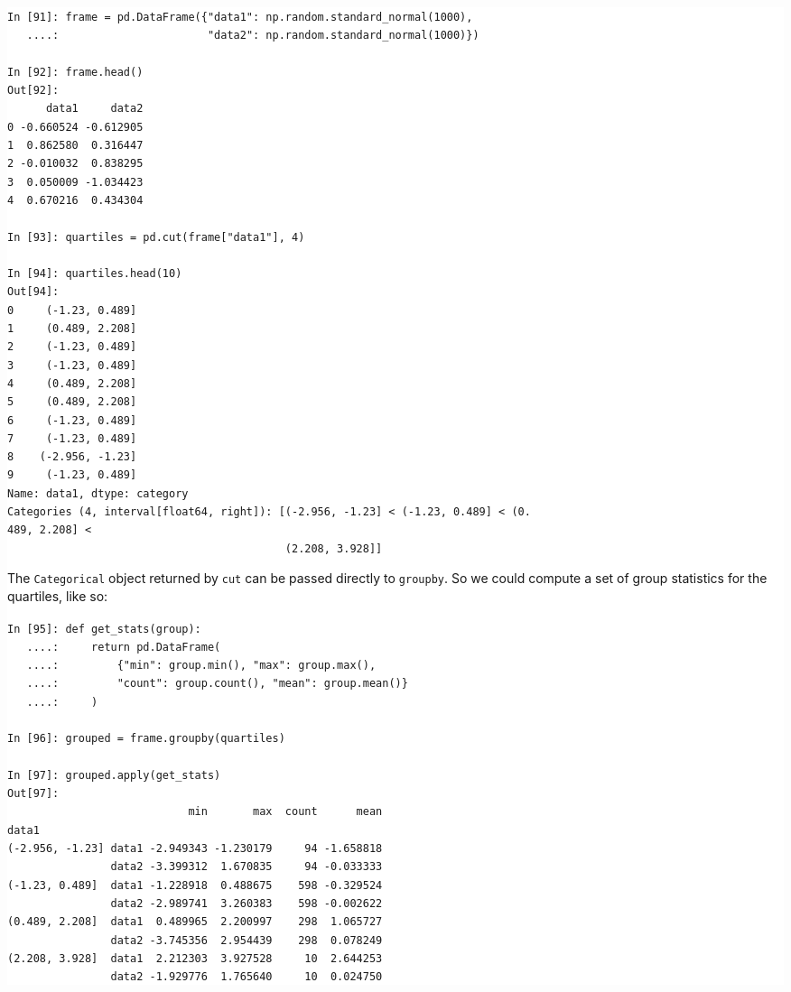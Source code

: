 ```
In [91]: frame = pd.DataFrame({"data1": np.random.standard_normal(1000),
   ....:                       "data2": np.random.standard_normal(1000)})

In [92]: frame.head()
Out[92]: 
      data1     data2
0 -0.660524 -0.612905
1  0.862580  0.316447
2 -0.010032  0.838295
3  0.050009 -1.034423
4  0.670216  0.434304

In [93]: quartiles = pd.cut(frame["data1"], 4)

In [94]: quartiles.head(10)
Out[94]: 
0     (-1.23, 0.489]
1     (0.489, 2.208]
2     (-1.23, 0.489]
3     (-1.23, 0.489]
4     (0.489, 2.208]
5     (0.489, 2.208]
6     (-1.23, 0.489]
7     (-1.23, 0.489]
8    (-2.956, -1.23]
9     (-1.23, 0.489]
Name: data1, dtype: category
Categories (4, interval[float64, right]): [(-2.956, -1.23] < (-1.23, 0.489] < (0.
489, 2.208] <
                                           (2.208, 3.928]]
```

The `Categorical` object returned by `cut` can be passed directly to `groupby`. So we could compute a set of group statistics for the quartiles, like so:

```
In [95]: def get_stats(group):
   ....:     return pd.DataFrame(
   ....:         {"min": group.min(), "max": group.max(),
   ....:         "count": group.count(), "mean": group.mean()}
   ....:     )

In [96]: grouped = frame.groupby(quartiles)

In [97]: grouped.apply(get_stats)
Out[97]: 
                            min       max  count      mean
data1                                                     
(-2.956, -1.23] data1 -2.949343 -1.230179     94 -1.658818
                data2 -3.399312  1.670835     94 -0.033333
(-1.23, 0.489]  data1 -1.228918  0.488675    598 -0.329524
                data2 -2.989741  3.260383    598 -0.002622
(0.489, 2.208]  data1  0.489965  2.200997    298  1.065727
                data2 -3.745356  2.954439    298  0.078249
(2.208, 3.928]  data1  2.212303  3.927528     10  2.644253
                data2 -1.929776  1.765640     10  0.024750
```
